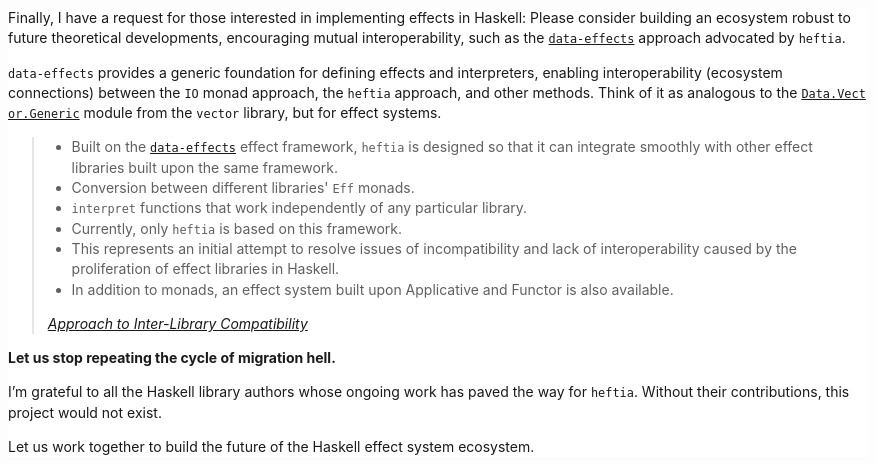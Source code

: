 Finally, I have a request for those interested in implementing effects in Haskell:
Please consider building an ecosystem robust to future theoretical developments, encouraging mutual interoperability, such as the [`data-effects`](https://github.com/sayo-hs/data-effects) approach advocated by `heftia`.

`data-effects` provides a generic foundation for defining effects and interpreters, enabling interoperability (ecosystem connections) between the `IO` monad approach, the `heftia` approach, and other methods. Think of it as analogous to the [`Data.Vector.Generic`](https://hackage.haskell.org/package/vector-0.13.2.0/docs/Data-Vector-Generic.html) module from the `vector` library, but for effect systems.

> * Built on the [`data-effects`](https://github.com/sayo-hs/data-effects) effect framework, `heftia` is designed so that it can integrate smoothly with other effect libraries built upon the same framework.
> * Conversion between different libraries' `Eff` monads.
> * `interpret` functions that work independently of any particular library.
> * Currently, only `heftia` is based on this framework.
> * This represents an initial attempt to resolve issues of incompatibility and lack of interoperability caused by the proliferation of effect libraries in Haskell.
> * In addition to monads, an effect system built upon Applicative and Functor is also available.
>
> <cite><a href="https://github.com/sayo-hs/heftia/tree/master?tab=readme-ov-file#key-features">Approach to Inter-Library Compatibility</a></cite>

**Let us stop repeating the cycle of migration hell.**

I’m grateful to all the Haskell library authors whose ongoing work has paved the way for `heftia`.
Without their contributions, this project would not exist.

Let us work together to build the future of the Haskell effect system ecosystem.
